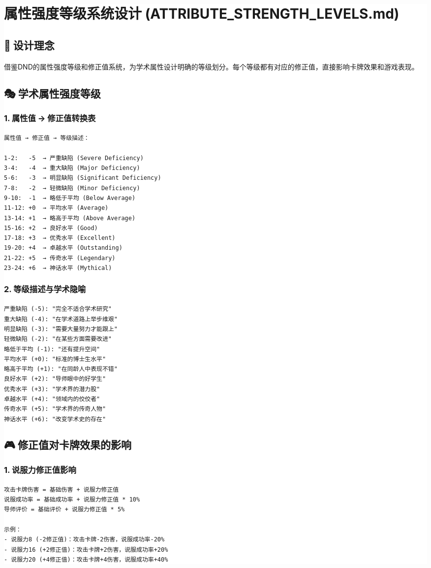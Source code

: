 # 属性强度等级系统设计 (ATTRIBUTE_STRENGTH_LEVELS.md)

## 🎯 设计理念

借鉴DND的属性强度等级和修正值系统，为学术属性设计明确的等级划分。每个等级都有对应的修正值，直接影响卡牌效果和游戏表现。

## 🎭 学术属性强度等级

### 1. **属性值 → 修正值转换表**
```
属性值 → 修正值 → 等级描述：

1-2:   -5  → 严重缺陷 (Severe Deficiency)
3-4:   -4  → 重大缺陷 (Major Deficiency)  
5-6:   -3  → 明显缺陷 (Significant Deficiency)
7-8:   -2  → 轻微缺陷 (Minor Deficiency)
9-10:  -1  → 略低于平均 (Below Average)
11-12: +0  → 平均水平 (Average)
13-14: +1  → 略高于平均 (Above Average)
15-16: +2  → 良好水平 (Good)
17-18: +3  → 优秀水平 (Excellent)
19-20: +4  → 卓越水平 (Outstanding)
21-22: +5  → 传奇水平 (Legendary)
23-24: +6  → 神话水平 (Mythical)
```

### 2. **等级描述与学术隐喻**
```
严重缺陷 (-5): "完全不适合学术研究"
重大缺陷 (-4): "在学术道路上举步维艰"
明显缺陷 (-3): "需要大量努力才能跟上"
轻微缺陷 (-2): "在某些方面需要改进"
略低于平均 (-1): "还有提升空间"
平均水平 (+0): "标准的博士生水平"
略高于平均 (+1): "在同龄人中表现不错"
良好水平 (+2): "导师眼中的好学生"
优秀水平 (+3): "学术界的潜力股"
卓越水平 (+4): "领域内的佼佼者"
传奇水平 (+5): "学术界的传奇人物"
神话水平 (+6): "改变学术史的存在"
```

## 🎮 修正值对卡牌效果的影响

### 1. **说服力修正值影响**
```
攻击卡牌伤害 = 基础伤害 + 说服力修正值
说服成功率 = 基础成功率 + 说服力修正值 * 10%
导师评价 = 基础评价 + 说服力修正值 * 5%

示例：
- 说服力8 (-2修正值)：攻击卡牌-2伤害，说服成功率-20%
- 说服力16 (+2修正值)：攻击卡牌+2伤害，说服成功率+20%
- 说服力20 (+4修正值)：攻击卡牌+4伤害，说服成功率+40%
```
